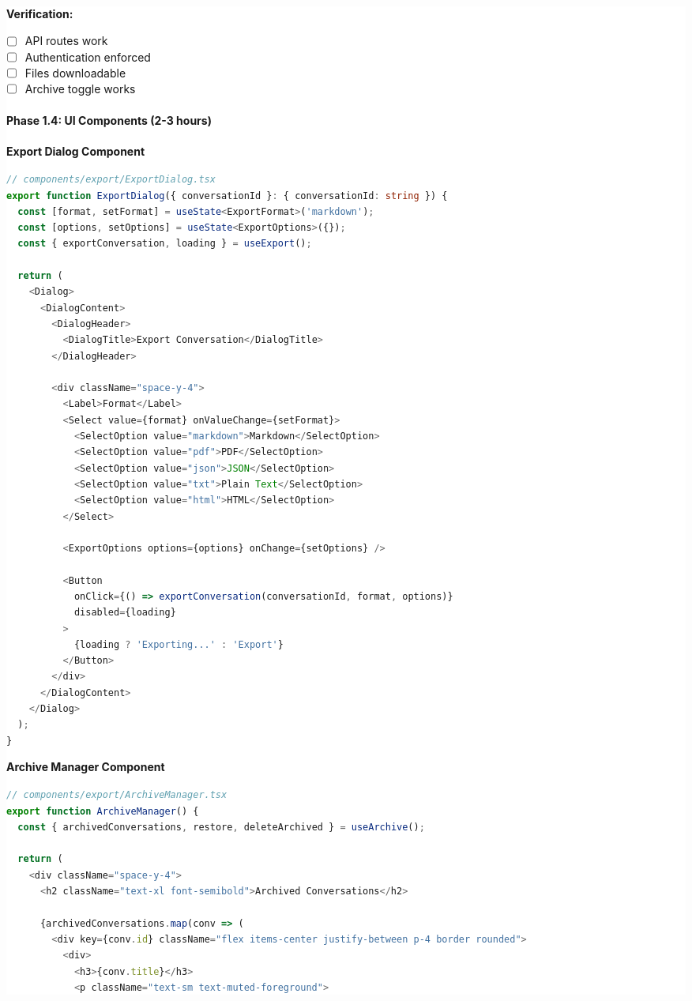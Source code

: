 ```typescript
```

**Verification:**
- [ ] API routes work
- [ ] Authentication enforced
- [ ] Files downloadable
- [ ] Archive toggle works

#### Phase 1.4: UI Components (2-3 hours)

**Export Dialog Component**
```typescript
// components/export/ExportDialog.tsx
export function ExportDialog({ conversationId }: { conversationId: string }) {
  const [format, setFormat] = useState<ExportFormat>('markdown');
  const [options, setOptions] = useState<ExportOptions>({});
  const { exportConversation, loading } = useExport();

  return (
    <Dialog>
      <DialogContent>
        <DialogHeader>
          <DialogTitle>Export Conversation</DialogTitle>
        </DialogHeader>

        <div className="space-y-4">
          <Label>Format</Label>
          <Select value={format} onValueChange={setFormat}>
            <SelectOption value="markdown">Markdown</SelectOption>
            <SelectOption value="pdf">PDF</SelectOption>
            <SelectOption value="json">JSON</SelectOption>
            <SelectOption value="txt">Plain Text</SelectOption>
            <SelectOption value="html">HTML</SelectOption>
          </Select>

          <ExportOptions options={options} onChange={setOptions} />

          <Button
            onClick={() => exportConversation(conversationId, format, options)}
            disabled={loading}
          >
            {loading ? 'Exporting...' : 'Export'}
          </Button>
        </div>
      </DialogContent>
    </Dialog>
  );
}
```

**Archive Manager Component**
```typescript
// components/export/ArchiveManager.tsx
export function ArchiveManager() {
  const { archivedConversations, restore, deleteArchived } = useArchive();

  return (
    <div className="space-y-4">
      <h2 className="text-xl font-semibold">Archived Conversations</h2>

      {archivedConversations.map(conv => (
        <div key={conv.id} className="flex items-center justify-between p-4 border rounded">
          <div>
            <h3>{conv.title}</h3>
            <p className="text-sm text-muted-foreground">
```